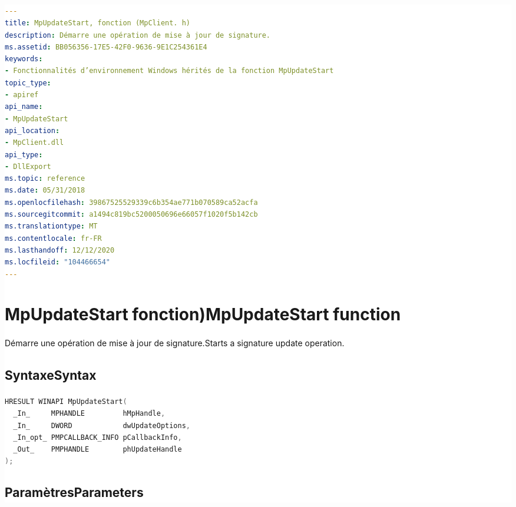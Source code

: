 ```yaml
---
title: MpUpdateStart, fonction (MpClient. h)
description: Démarre une opération de mise à jour de signature.
ms.assetid: BB056356-17E5-42F0-9636-9E1C254361E4
keywords:
- Fonctionnalités d’environnement Windows hérités de la fonction MpUpdateStart
topic_type:
- apiref
api_name:
- MpUpdateStart
api_location:
- MpClient.dll
api_type:
- DllExport
ms.topic: reference
ms.date: 05/31/2018
ms.openlocfilehash: 39867525529339c6b354ae771b070589ca52acfa
ms.sourcegitcommit: a1494c819bc5200050696e66057f1020f5b142cb
ms.translationtype: MT
ms.contentlocale: fr-FR
ms.lasthandoff: 12/12/2020
ms.locfileid: "104466654"
---
```

# <a name="mpupdatestart-function"></a><span data-ttu-id="cc9ed-104">MpUpdateStart fonction)</span><span class="sxs-lookup"><span data-stu-id="cc9ed-104">MpUpdateStart function</span></span>

<span data-ttu-id="cc9ed-105">Démarre une opération de mise à jour de signature.</span><span class="sxs-lookup"><span data-stu-id="cc9ed-105">Starts a signature update operation.</span></span>

## <a name="syntax"></a><span data-ttu-id="cc9ed-106">Syntaxe</span><span class="sxs-lookup"><span data-stu-id="cc9ed-106">Syntax</span></span>


```C++
HRESULT WINAPI MpUpdateStart(
  _In_     MPHANDLE         hMpHandle,
  _In_     DWORD            dwUpdateOptions,
  _In_opt_ PMPCALLBACK_INFO pCallbackInfo,
  _Out_    PMPHANDLE        phUpdateHandle
);
```



## <a name="parameters"></a><span data-ttu-id="cc9ed-107">Paramètres</span><span class="sxs-lookup"><span data-stu-id="cc9ed-107">Parameters</span></span>
